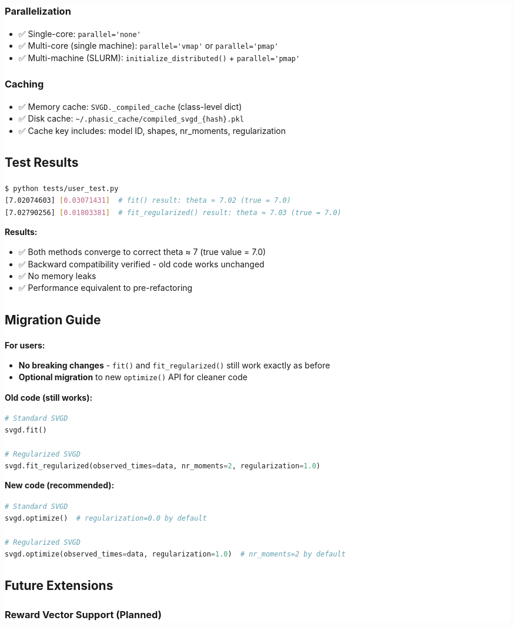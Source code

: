 ### Parallelization
- ✅ Single-core: `parallel='none'`
- ✅ Multi-core (single machine): `parallel='vmap'` or `parallel='pmap'`
- ✅ Multi-machine (SLURM): `initialize_distributed()` + `parallel='pmap'`

### Caching
- ✅ Memory cache: `SVGD._compiled_cache` (class-level dict)
- ✅ Disk cache: `~/.phasic_cache/compiled_svgd_{hash}.pkl`
- ✅ Cache key includes: model ID, shapes, nr_moments, regularization

## Test Results

```bash
$ python tests/user_test.py
[7.02074603] [0.03071431]  # fit() result: theta ≈ 7.02 (true = 7.0)
[7.02790256] [0.01803381]  # fit_regularized() result: theta ≈ 7.03 (true = 7.0)
```

**Results:**
- ✅ Both methods converge to correct theta ≈ 7 (true value = 7.0)
- ✅ Backward compatibility verified - old code works unchanged
- ✅ No memory leaks
- ✅ Performance equivalent to pre-refactoring

## Migration Guide

**For users:**
- **No breaking changes** - `fit()` and `fit_regularized()` still work exactly as before
- **Optional migration** to new `optimize()` API for cleaner code

**Old code (still works):**
```python
# Standard SVGD
svgd.fit()

# Regularized SVGD
svgd.fit_regularized(observed_times=data, nr_moments=2, regularization=1.0)
```

**New code (recommended):**
```python
# Standard SVGD
svgd.optimize()  # regularization=0.0 by default

# Regularized SVGD
svgd.optimize(observed_times=data, regularization=1.0)  # nr_moments=2 by default
```

## Future Extensions

### Reward Vector Support (Planned)
